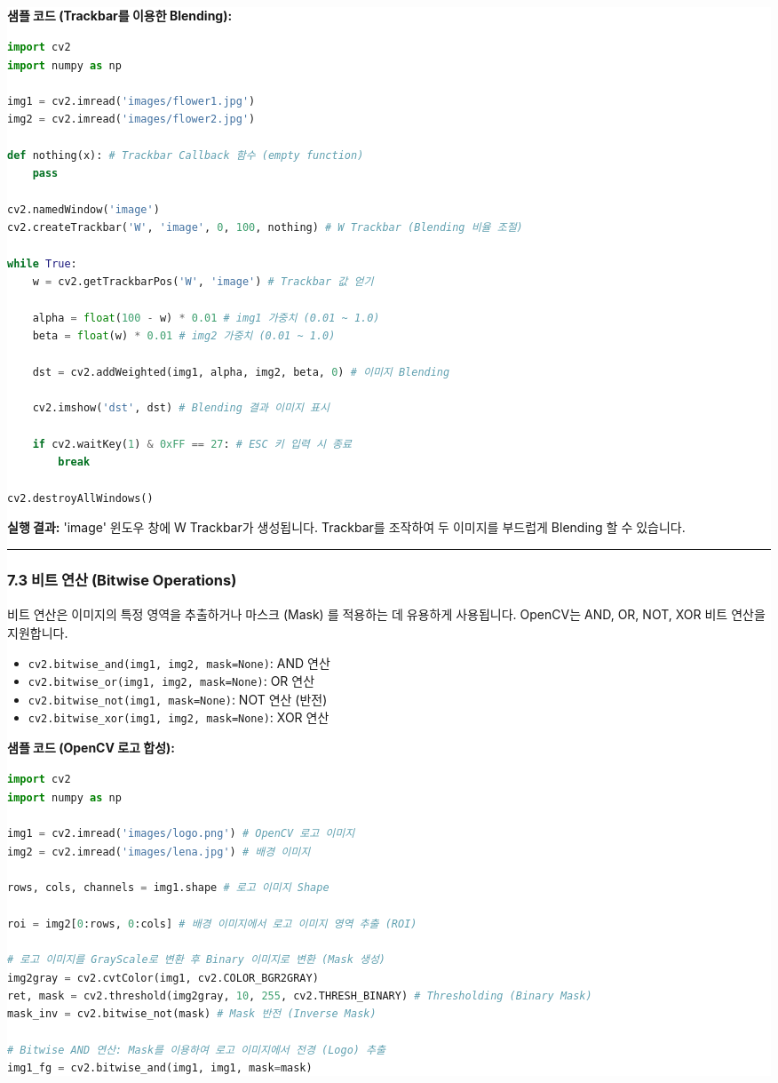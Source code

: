 **샘플 코드 (Trackbar를 이용한 Blending):**

```python
import cv2
import numpy as np

img1 = cv2.imread('images/flower1.jpg')
img2 = cv2.imread('images/flower2.jpg')

def nothing(x): # Trackbar Callback 함수 (empty function)
    pass

cv2.namedWindow('image')
cv2.createTrackbar('W', 'image', 0, 100, nothing) # W Trackbar (Blending 비율 조절)

while True:
    w = cv2.getTrackbarPos('W', 'image') # Trackbar 값 얻기

    alpha = float(100 - w) * 0.01 # img1 가중치 (0.01 ~ 1.0)
    beta = float(w) * 0.01 # img2 가중치 (0.01 ~ 1.0)

    dst = cv2.addWeighted(img1, alpha, img2, beta, 0) # 이미지 Blending

    cv2.imshow('dst', dst) # Blending 결과 이미지 표시

    if cv2.waitKey(1) & 0xFF == 27: # ESC 키 입력 시 종료
        break

cv2.destroyAllWindows()
```

**실행 결과:** 'image' 윈도우 창에 W Trackbar가 생성됩니다. Trackbar를 조작하여 두 이미지를 부드럽게 Blending 할 수 있습니다.

</div>

---

### 7.3 비트 연산 (Bitwise Operations)

<div class="overflow-y-auto max-h-[400px] border rounded p-4">

비트 연산은 이미지의 특정 영역을 추출하거나 마스크 (Mask) 를 적용하는 데 유용하게 사용됩니다. OpenCV는 AND, OR, NOT, XOR 비트 연산을 지원합니다.

- `cv2.bitwise_and(img1, img2, mask=None)`: AND 연산
- `cv2.bitwise_or(img1, img2, mask=None)`: OR 연산
- `cv2.bitwise_not(img1, mask=None)`: NOT 연산 (반전)
- `cv2.bitwise_xor(img1, img2, mask=None)`: XOR 연산

**샘플 코드 (OpenCV 로고 합성):**

```python
import cv2
import numpy as np

img1 = cv2.imread('images/logo.png') # OpenCV 로고 이미지
img2 = cv2.imread('images/lena.jpg') # 배경 이미지

rows, cols, channels = img1.shape # 로고 이미지 Shape

roi = img2[0:rows, 0:cols] # 배경 이미지에서 로고 이미지 영역 추출 (ROI)

# 로고 이미지를 GrayScale로 변환 후 Binary 이미지로 변환 (Mask 생성)
img2gray = cv2.cvtColor(img1, cv2.COLOR_BGR2GRAY)
ret, mask = cv2.threshold(img2gray, 10, 255, cv2.THRESH_BINARY) # Thresholding (Binary Mask)
mask_inv = cv2.bitwise_not(mask) # Mask 반전 (Inverse Mask)

# Bitwise AND 연산: Mask를 이용하여 로고 이미지에서 전경 (Logo) 추출
img1_fg = cv2.bitwise_and(img1, img1, mask=mask)
```